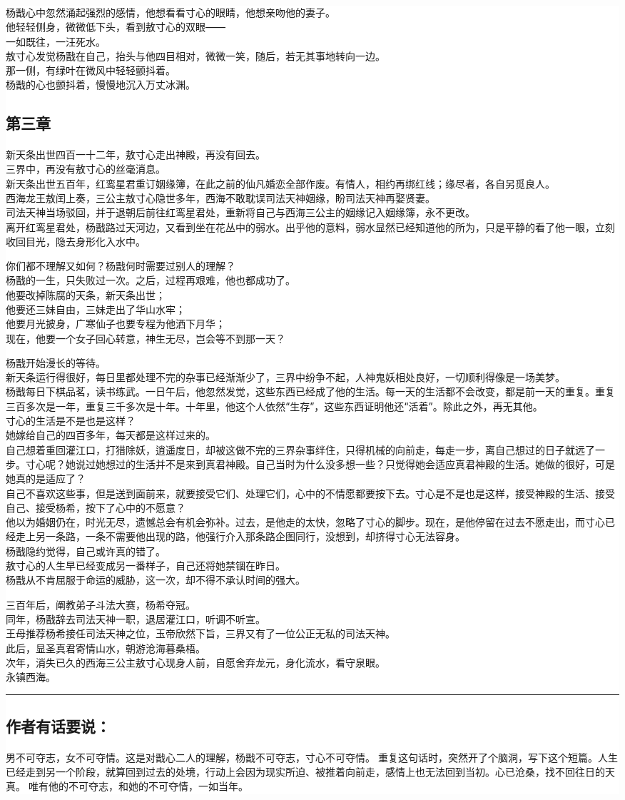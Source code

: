 杨戬心中忽然涌起强烈的感情，他想看看寸心的眼睛，他想亲吻他的妻子。  
他轻轻侧身，微微低下头，看到敖寸心的双眼——  
一如既往，一汪死水。  
敖寸心发觉杨戬在自己，抬头与他四目相对，微微一笑，随后，若无其事地转向一边。  
那一侧，有绿叶在微风中轻轻颤抖着。  
杨戬的心也颤抖着，慢慢地沉入万丈冰渊。

## 第三章

新天条出世四百一十二年，敖寸心走出神殿，再没有回去。  
三界中，再没有敖寸心的丝毫消息。  
新天条出世五百年，红鸾星君重订姻缘簿，在此之前的仙凡婚恋全部作废。有情人，相约再绑红线；缘尽者，各自另觅良人。  
西海龙王敖闰上奏，三公主敖寸心隐世多年，西海不敢耽误司法天神姻缘，盼司法天神再娶贤妻。  
司法天神当场驳回，并于退朝后前往红鸾星君处，重新将自己与西海三公主的姻缘记入姻缘簿，永不更改。  
离开红鸾星君处，杨戬路过天河边，又看到坐在花丛中的弱水。出乎他的意料，弱水显然已经知道他的所为，只是平静的看了他一眼，立刻收回目光，隐去身形化入水中。

你们都不理解又如何？杨戬何时需要过别人的理解？  
杨戬的一生，只失败过一次。之后，过程再艰难，他也都成功了。  
他要改掉陈腐的天条，新天条出世；  
他要还三妹自由，三妹走出了华山水牢；  
他要月光披身，广寒仙子也要专程为他洒下月华；  
现在，他要一个女子回心转意，神生无尽，岂会等不到那一天？

杨戬开始漫长的等待。  
新天条运行得很好，每日里都处理不完的杂事已经渐渐少了，三界中纷争不起，人神鬼妖相处良好，一切顺利得像是一场美梦。  
杨戬每日下棋品茗，读书练武。一日午后，他忽然发觉，这些东西已经成了他的生活。每一天的生活都不会改变，都是前一天的重复。重复三百多次是一年，重复三千多次是十年。十年里，他这个人依然“生存”，这些东西证明他还“活着”。除此之外，再无其他。  
寸心的生活是不是也是这样？  
她嫁给自己的四百多年，每天都是这样过来的。  
自己想着重回灌江口，打猎除妖，逍遥度日，却被这做不完的三界杂事绊住，只得机械的向前走，每走一步，离自己想过的日子就远了一步。寸心呢？她说过她想过的生活并不是来到真君神殿。自己当时为什么没多想一些？只觉得她会适应真君神殿的生活。她做的很好，可是她真的是适应了？  
自己不喜欢这些事，但是送到面前来，就要接受它们、处理它们，心中的不情愿都要按下去。寸心是不是也是这样，接受神殿的生活、接受自己、接受杨希，按下了心中的不愿意？  
他以为婚姻仍在，时光无尽，遗憾总会有机会弥补。过去，是他走的太快，忽略了寸心的脚步。现在，是他停留在过去不愿走出，而寸心已经走上另一条路，一条不需要他出现的路，他强行介入那条路企图同行，没想到，却挤得寸心无法容身。  
杨戬隐约觉得，自己或许真的错了。  
敖寸心的人生早已经变成另一番样子，自己还将她禁锢在昨日。  
杨戬从不肯屈服于命运的威胁，这一次，却不得不承认时间的强大。

三百年后，阐教弟子斗法大赛，杨希夺冠。  
同年，杨戬辞去司法天神一职，退居灌江口，听调不听宣。  
王母推荐杨希接任司法天神之位，玉帝欣然下旨，三界又有了一位公正无私的司法天神。  
此后，显圣真君寄情山水，朝游沧海暮桑梧。  
次年，消失已久的西海三公主敖寸心现身人前，自愿舍弃龙元，身化流水，看守泉眼。  
永镇西海。

---

## 作者有话要说：

男不可夺志，女不可夺情。这是对戬心二人的理解，杨戬不可夺志，寸心不可夺情。
重复这句话时，突然开了个脑洞，写下这个短篇。人生已经走到另一个阶段，就算回到过去的处境，行动上会因为现实所迫、被推着向前走，感情上也无法回到当初。心已沧桑，找不回往日的天真。
唯有他的不可夺志，和她的不可夺情，一如当年。
